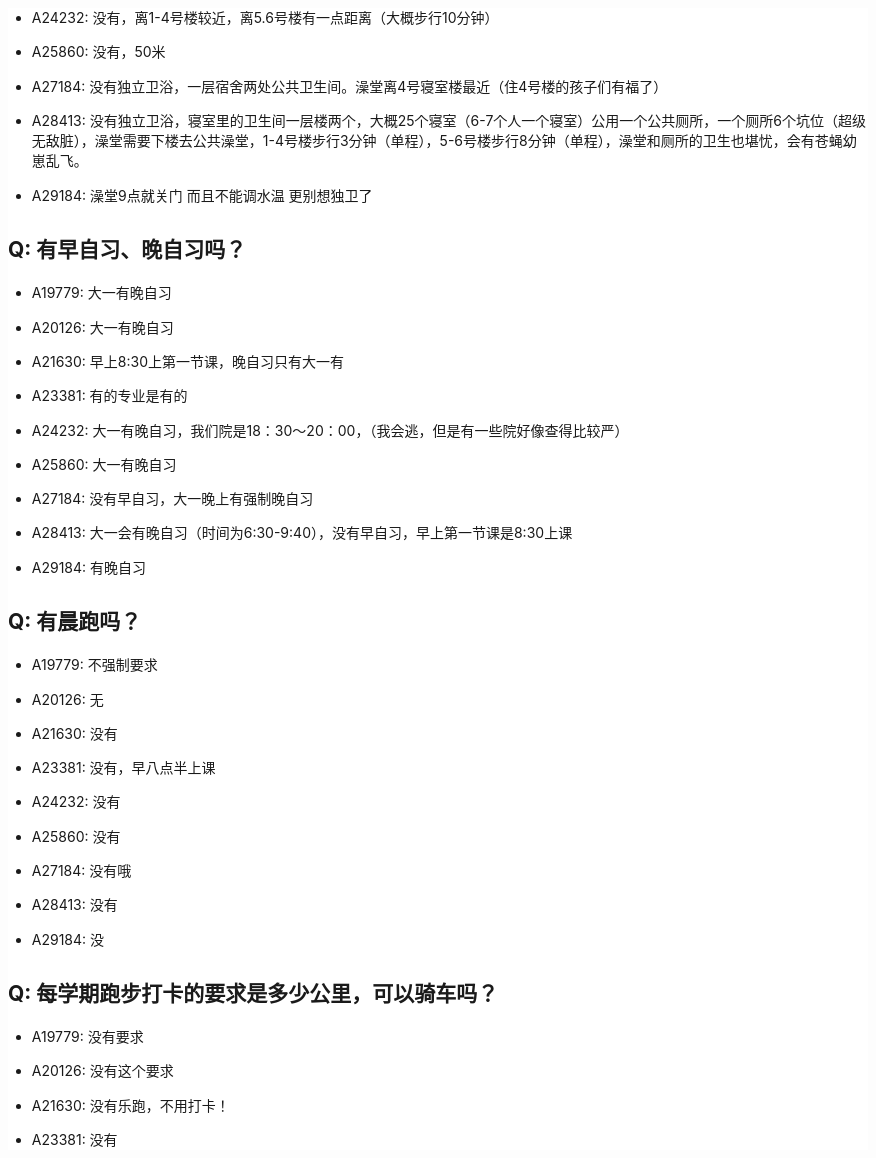 - A24232: 没有，离1-4号楼较近，离5.6号楼有一点距离（大概步行10分钟）

- A25860: 没有，50米

- A27184: 没有独立卫浴，一层宿舍两处公共卫生间。澡堂离4号寝室楼最近（住4号楼的孩子们有福了）

- A28413: 没有独立卫浴，寝室里的卫生间一层楼两个，大概25个寝室（6-7个人一个寝室）公用一个公共厕所，一个厕所6个坑位（超级无敌脏），澡堂需要下楼去公共澡堂，1-4号楼步行3分钟（单程），5-6号楼步行8分钟（单程），澡堂和厕所的卫生也堪忧，会有苍蝇幼崽乱飞。

- A29184: 澡堂9点就关门 而且不能调水温 更别想独卫了

## Q: 有早自习、晚自习吗？

- A19779: 大一有晚自习

- A20126: 大一有晚自习

- A21630: 早上8:30上第一节课，晚自习只有大一有

- A23381: 有的专业是有的

- A24232: 大一有晚自习，我们院是18：30～20：00，（我会逃，但是有一些院好像查得比较严）

- A25860: 大一有晚自习

- A27184: 没有早自习，大一晚上有强制晚自习

- A28413: 大一会有晚自习（时间为6:30-9:40），没有早自习，早上第一节课是8:30上课

- A29184: 有晚自习

## Q: 有晨跑吗？

- A19779: 不强制要求

- A20126: 无

- A21630: 没有

- A23381: 没有，早八点半上课

- A24232: 没有

- A25860: 没有

- A27184: 没有哦

- A28413: 没有

- A29184: 没

## Q: 每学期跑步打卡的要求是多少公里，可以骑车吗？

- A19779: 没有要求

- A20126: 没有这个要求

- A21630: 没有乐跑，不用打卡！

- A23381: 没有
